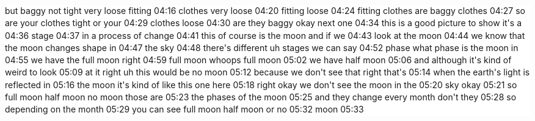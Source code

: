 but baggy not tight very loose fitting
04:16
clothes very loose
04:20
fitting loose
04:24
fitting clothes are baggy clothes
04:27
so are your clothes tight or your
04:29
clothes loose
04:30
are they baggy okay next one
04:34
this is a good picture to show it's a
04:36
stage
04:37
in a process of change
04:41
this of course is the moon and if we
04:43
look at the moon
04:44
we know that the moon changes shape in
04:47
the sky
04:48
there's different uh stages we can say
04:52
phase what phase is the moon in
04:55
we have the full moon right
04:59
full moon whoops full moon
05:02
we have half moon
05:06
and although it's kind of weird to look
05:09
at it right uh this would be no moon
05:12
because we don't see that right that's
05:14
when the earth's light is reflected in
05:16
the moon it's kind of like this one here
05:18
right okay we don't see the moon in the
05:20
sky okay
05:21
so full moon half moon no moon those are
05:23
the phases of the moon
05:25
and they change every month don't they
05:28
so depending on the month
05:29
you can see full moon half moon or no
05:32
moon
05:33